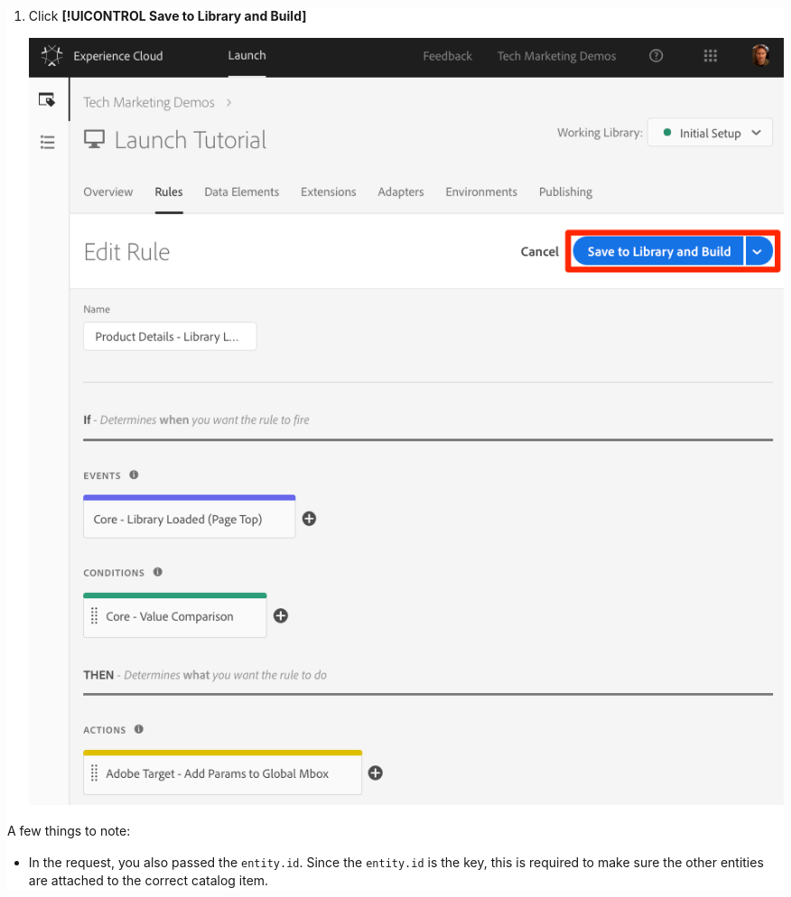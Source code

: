 1. Click **[!UICONTROL Save to Library and Build]**

   ![Click Save to Library and Build](../images/target-recs-prodDetail-save.png)

A few things to note:

* In the request, you also passed the `entity.id`. Since the `entity.id` is the key, this is required to make sure the other entities are attached to the correct catalog item.
